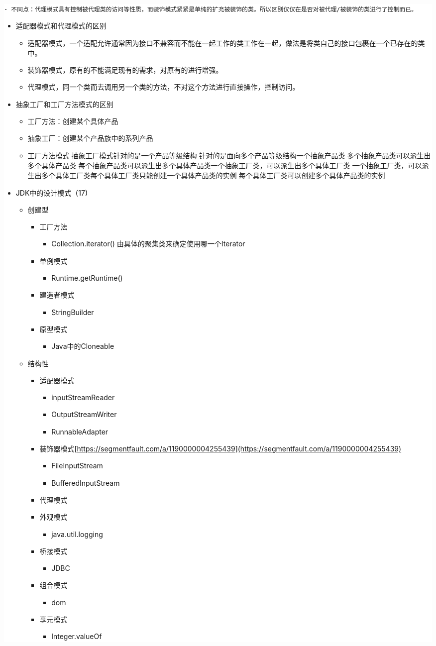     - 不同点：代理模式具有控制被代理类的访问等性质，而装饰模式紧紧是单纯的扩充被装饰的类。所以区别仅仅在是否对被代理/被装饰的类进行了控制而已。

  - 适配器模式和代理模式的区别

    - 适配器模式，一个适配允许通常因为接口不兼容而不能在一起工作的类工作在一起，做法是将类自己的接口包裹在一个已存在的类中。

    - 装饰器模式，原有的不能满足现有的需求，对原有的进行增强。

    - 代理模式，同一个类而去调用另一个类的方法，不对这个方法进行直接操作，控制访问。

  - 抽象工厂和工厂方法模式的区别

    - 工厂方法：创建某个具体产品

    - 抽象工厂：创建某个产品族中的系列产品

    - 工厂方法模式	抽象工厂模式针对的是一个产品等级结构	针对的是面向多个产品等级结构一个抽象产品类	多个抽象产品类可以派生出多个具体产品类	每个抽象产品类可以派生出多个具体产品类一个抽象工厂类，可以派生出多个具体工厂类	一个抽象工厂类，可以派生出多个具体工厂类每个具体工厂类只能创建一个具体产品类的实例	每个具体工厂类可以创建多个具体产品类的实例

- JDK中的设计模式（17)

  - 创建型

    - 工厂方法
      - Collection.iterator() 由具体的聚集类来确定使用哪一个Iterator

    - 单例模式
      - Runtime.getRuntime()

    - 建造者模式
      - StringBuilder

    - 原型模式
      - Java中的Cloneable

  - 结构性

    - 适配器模式

      - inputStreamReader

      - OutputStreamWriter

      - RunnableAdapter

    - 装饰器模式[https://segmentfault.com/a/1190000004255439](https://segmentfault.com/a/1190000004255439)

      - FileInputStream 

      - BufferedInputStream

    - 代理模式

    - 外观模式
      - java.util.logging

    - 桥接模式
      - JDBC

    - 组合模式
      - dom

    - 享元模式
      - Integer.valueOf
